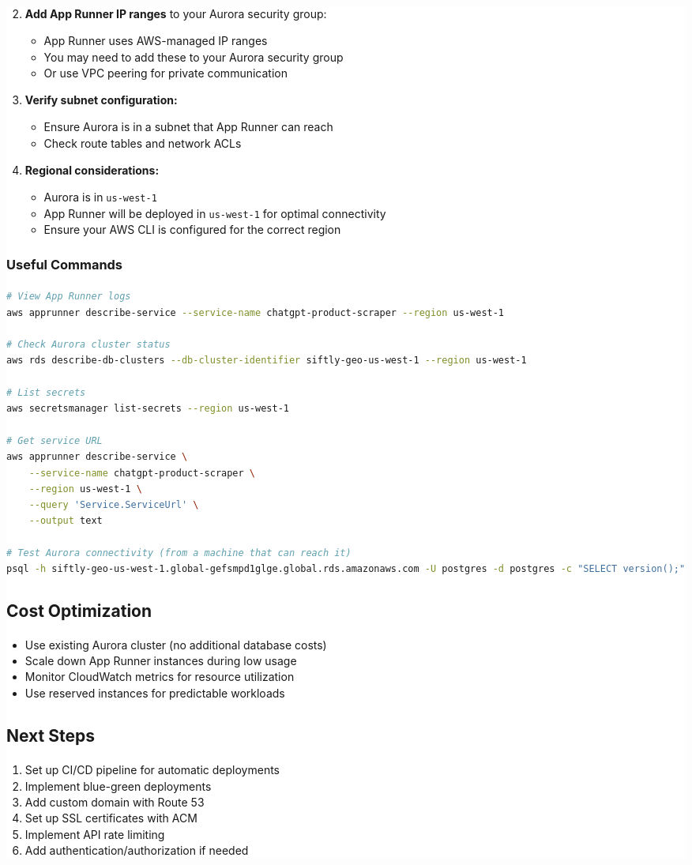2. **Add App Runner IP ranges** to your Aurora security group:
   - App Runner uses AWS-managed IP ranges
   - You may need to add these to your Aurora security group
   - Or use VPC peering for private communication

3. **Verify subnet configuration:**
   - Ensure Aurora is in a subnet that App Runner can reach
   - Check route tables and network ACLs

4. **Regional considerations:**
   - Aurora is in `us-west-1`
   - App Runner will be deployed in `us-west-1` for optimal connectivity
   - Ensure your AWS CLI is configured for the correct region

### Useful Commands

```bash
# View App Runner logs
aws apprunner describe-service --service-name chatgpt-product-scraper --region us-west-1

# Check Aurora cluster status
aws rds describe-db-clusters --db-cluster-identifier siftly-geo-us-west-1 --region us-west-1

# List secrets
aws secretsmanager list-secrets --region us-west-1

# Get service URL
aws apprunner describe-service \
    --service-name chatgpt-product-scraper \
    --region us-west-1 \
    --query 'Service.ServiceUrl' \
    --output text

# Test Aurora connectivity (from a machine that can reach it)
psql -h siftly-geo-us-west-1.global-gefsmpd1glge.global.rds.amazonaws.com -U postgres -d postgres -c "SELECT version();"
```

## Cost Optimization

- Use existing Aurora cluster (no additional database costs)
- Scale down App Runner instances during low usage
- Monitor CloudWatch metrics for resource utilization
- Use reserved instances for predictable workloads

## Next Steps

1. Set up CI/CD pipeline for automatic deployments
2. Implement blue-green deployments
3. Add custom domain with Route 53
4. Set up SSL certificates with ACM
5. Implement API rate limiting
6. Add authentication/authorization if needed
